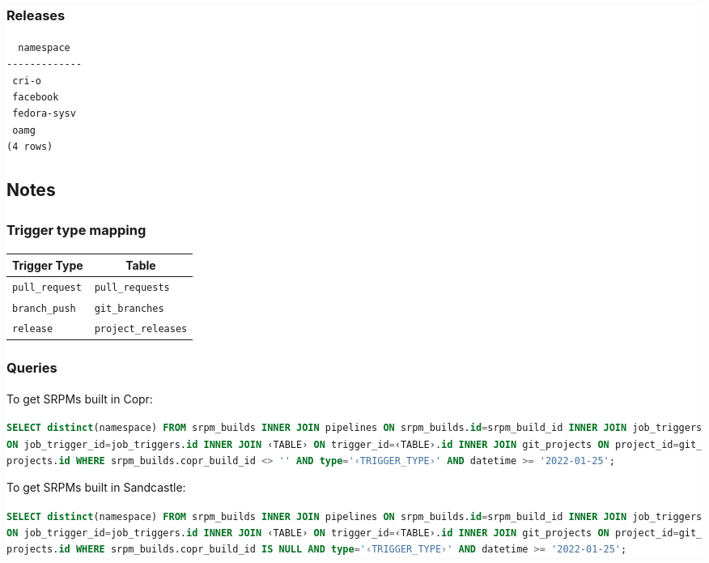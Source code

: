 ### Releases

```
  namespace
-------------
 cri-o
 facebook
 fedora-sysv
 oamg
(4 rows)
```

## Notes

### Trigger type mapping

| Trigger Type   | Table              |
| -------------- | ------------------ |
| `pull_request` | `pull_requests`    |
| `branch_push`  | `git_branches`     |
| `release`      | `project_releases` |

### Queries

To get SRPMs built in Copr:

```sql
SELECT distinct(namespace) FROM srpm_builds INNER JOIN pipelines ON srpm_builds.id=srpm_build_id INNER JOIN job_triggers ON job_trigger_id=job_triggers.id INNER JOIN ‹TABLE› ON trigger_id=‹TABLE›.id INNER JOIN git_projects ON project_id=git_projects.id WHERE srpm_builds.copr_build_id <> '' AND type='‹TRIGGER_TYPE›' AND datetime >= '2022-01-25';
```

To get SRPMs built in Sandcastle:

```sql
SELECT distinct(namespace) FROM srpm_builds INNER JOIN pipelines ON srpm_builds.id=srpm_build_id INNER JOIN job_triggers ON job_trigger_id=job_triggers.id INNER JOIN ‹TABLE› ON trigger_id=‹TABLE›.id INNER JOIN git_projects ON project_id=git_projects.id WHERE srpm_builds.copr_build_id IS NULL AND type='‹TRIGGER_TYPE›' AND datetime >= '2022-01-25';
```
